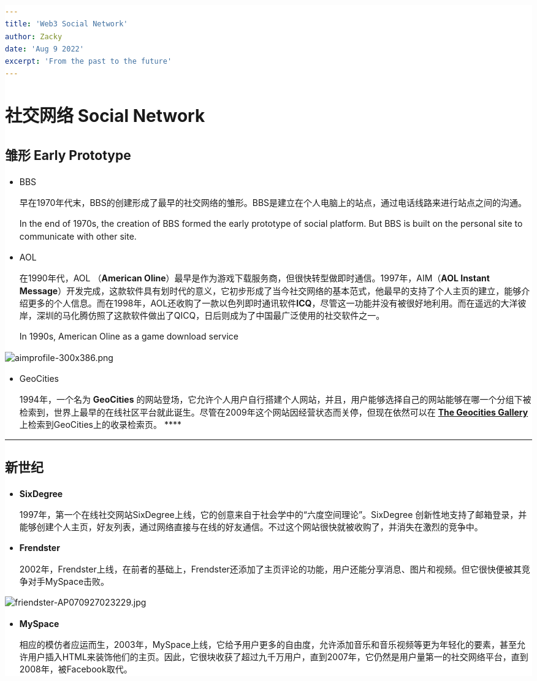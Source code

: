 ```yaml
---
title: 'Web3 Social Network'
author: Zacky
date: 'Aug 9 2022'
excerpt: 'From the past to the future'
---
```

# 社交网络 Social Network

## 雏形 Early Prototype

- BBS
    
    早在1970年代末，BBS的创建形成了最早的社交网络的雏形。BBS是建立在个人电脑上的站点，通过电话线路来进行站点之间的沟通。
    
    In the end of 1970s, the creation of BBS formed the early prototype of social platform. But BBS is built on the personal site to communicate with other site. 
    
- AOL
    
    在1990年代，AOL （**American Oline**）最早是作为游戏下载服务商，但很快转型做即时通信。1997年，AIM（**AOL Instant Message**）开发完成，这款软件具有划时代的意义，它初步形成了当今社交网络的基本范式，他最早的支持了个人主页的建立，能够介绍更多的个人信息。而在1998年，AOL还收购了一款以色列即时通讯软件**ICQ**，尽管这一功能并没有被很好地利用。而在遥远的大洋彼岸，深圳的马化腾仿照了这款软件做出了QICQ，日后则成为了中国最广泛使用的社交软件之一。
    
    In 1990s, American Oline as a game download service 
    

![aimprofile-300x386.png](https://s3-us-west-2.amazonaws.com/secure.notion-static.com/b4959276-588f-4da6-811b-305482645f68/aimprofile-300x386.png)

- GeoCities
    
    1994年，一个名为 **GeoCities** 的网站登场，它允许个人用户自行搭建个人网站，并且，用户能够选择自己的网站能够在哪一个分组下被检索到，世界上最早的在线社区平台就此诞生。尽管在2009年这个网站因经营状态而关停，但现在依然可以在 **[The Geocities Gallery](https://geocities.restorativland.org/)** 上检索到GeoCities上的收录检索页。 ****
    

---

## 新世纪

- **SixDegree**
    
    1997年，第一个在线社交网站SixDegree上线，它的创意来自于社会学中的“六度空间理论”。SixDegree 创新性地支持了邮箱登录，并能够创建个人主页，好友列表，通过网络直接与在线的好友通信。不过这个网站很快就被收购了，并消失在激烈的竞争中。
    
- **Frendster**
    
    2002年，Frendster上线，在前者的基础上，Frendster还添加了主页评论的功能，用户还能分享消息、图片和视频。但它很快便被其竞争对手MySpace击败。
    

![friendster-AP070927023229.jpg](https://s3-us-west-2.amazonaws.com/secure.notion-static.com/61f0a1bf-bd0d-46df-a732-a55adf360a5d/friendster-AP070927023229.jpg)

- **MySpace**
    
    相应的模仿者应运而生，2003年，MySpace上线，它给予用户更多的自由度，允许添加音乐和音乐视频等更为年轻化的要素，甚至允许用户插入HTML来装饰他们的主页。因此，它很块收获了超过九千万用户，直到2007年，它仍然是用户量第一的社交网络平台，直到2008年，被Facebook取代。
    